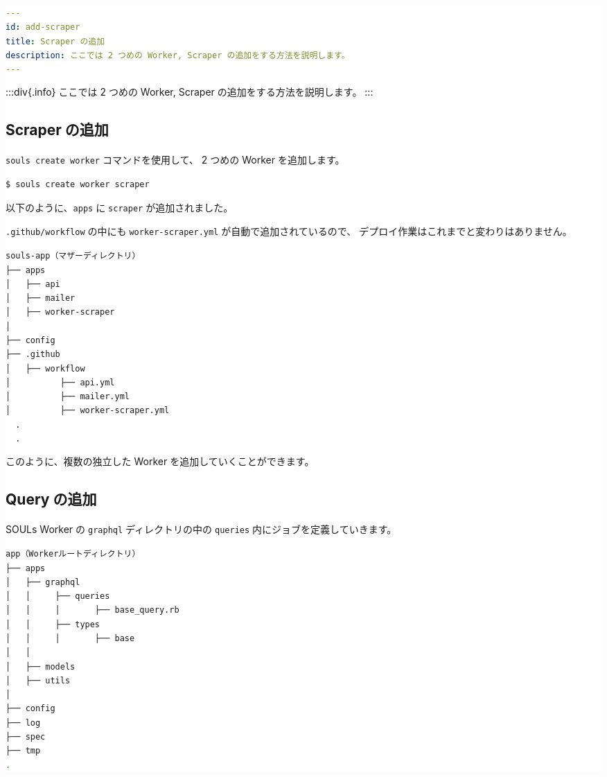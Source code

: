 ```yaml
---
id: add-scraper
title: Scraper の追加
description: ここでは 2 つめの Worker, Scraper の追加をする方法を説明します。
---
```


:::div{.info}
ここでは 2 つめの Worker, Scraper の追加をする方法を説明します。
:::

## Scraper の追加

`souls create worker` コマンドを使用して、
2 つめの Worker を追加します。

```bash
$ souls create worker scraper
```

以下のように、`apps` に `scraper` が追加されました。

`.github/workflow` の中にも `worker-scraper.yml` が自動で追加されているので、
デプロイ作業はこれまでと変わりはありません。

```
souls-app（マザーディレクトリ）
├── apps
│   ├── api
│   ├── mailer
│   ├── worker-scraper
│
├── config
├── .github
│   ├── workflow
│          ├── api.yml
│          ├── mailer.yml
│          ├── worker-scraper.yml
  .
  .
```

このように、複数の独立した Worker を追加していくことができます。

## Query の追加

SOULs Worker の `graphql` ディレクトリの中の `queries` 内にジョブを定義していきます。

```bash
app（Workerルートディレクトリ）
├── apps
│   ├── graphql
│   │     ├── queries
│   │     │       ├── base_query.rb
│   │     ├── types
│   │     │       ├── base
│   │
│   ├── models
│   ├── utils
│
├── config
├── log
├── spec
├── tmp
.
```
